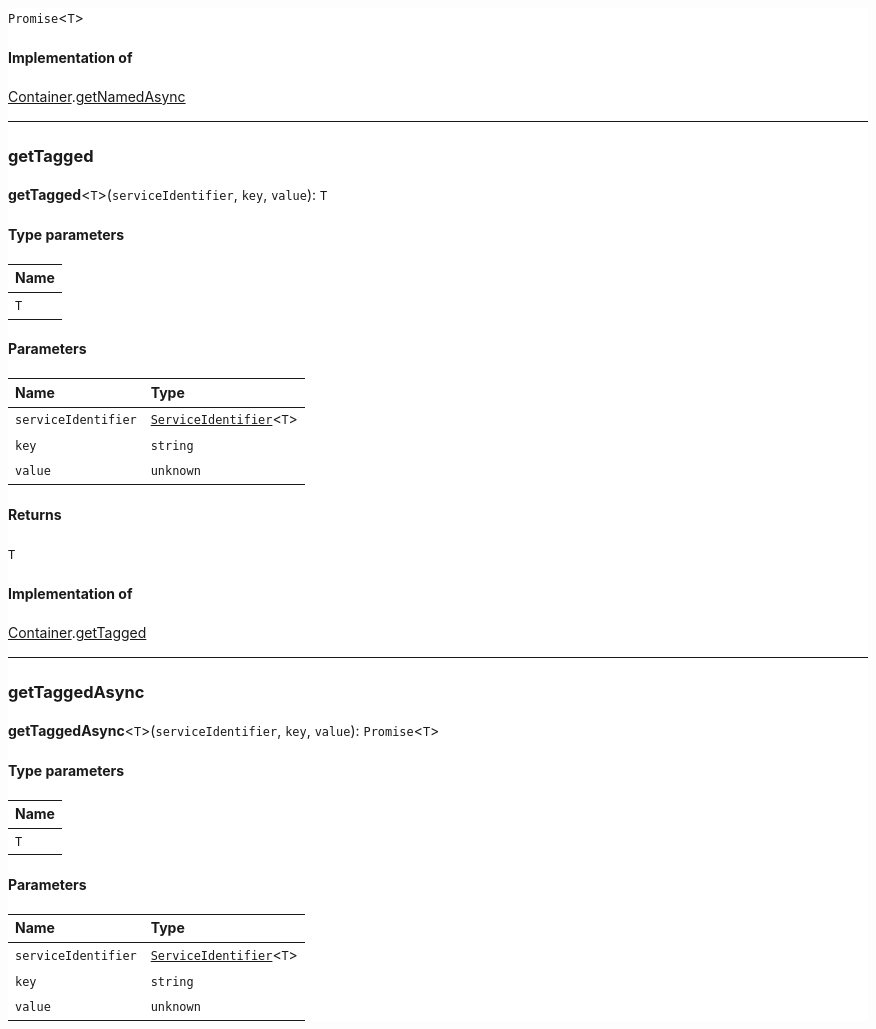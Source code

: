 `Promise`<`T`>

#### Implementation of

[Container](/en/auto-docs/fixed-layout-editor/interfaces/interfaces.Container.md).[getNamedAsync](/en/auto-docs/fixed-layout-editor/interfaces/interfaces.Container.md#getnamedasync)

***

### getTagged

**getTagged**<`T`>(`serviceIdentifier`, `key`, `value`): `T`

#### Type parameters

| Name |
| :------ |
| `T` |

#### Parameters

| Name | Type |
| :------ | :------ |
| `serviceIdentifier` | [`ServiceIdentifier`](/en/auto-docs/fixed-layout-editor/types/interfaces.ServiceIdentifier.md)<`T`> |
| `key` | `string` | `number` | `symbol` |
| `value` | `unknown` |

#### Returns

`T`

#### Implementation of

[Container](/en/auto-docs/fixed-layout-editor/interfaces/interfaces.Container.md).[getTagged](/en/auto-docs/fixed-layout-editor/interfaces/interfaces.Container.md#gettagged)

***

### getTaggedAsync

**getTaggedAsync**<`T`>(`serviceIdentifier`, `key`, `value`): `Promise`<`T`>

#### Type parameters

| Name |
| :------ |
| `T` |

#### Parameters

| Name | Type |
| :------ | :------ |
| `serviceIdentifier` | [`ServiceIdentifier`](/en/auto-docs/fixed-layout-editor/types/interfaces.ServiceIdentifier.md)<`T`> |
| `key` | `string` | `number` | `symbol` |
| `value` | `unknown` |
